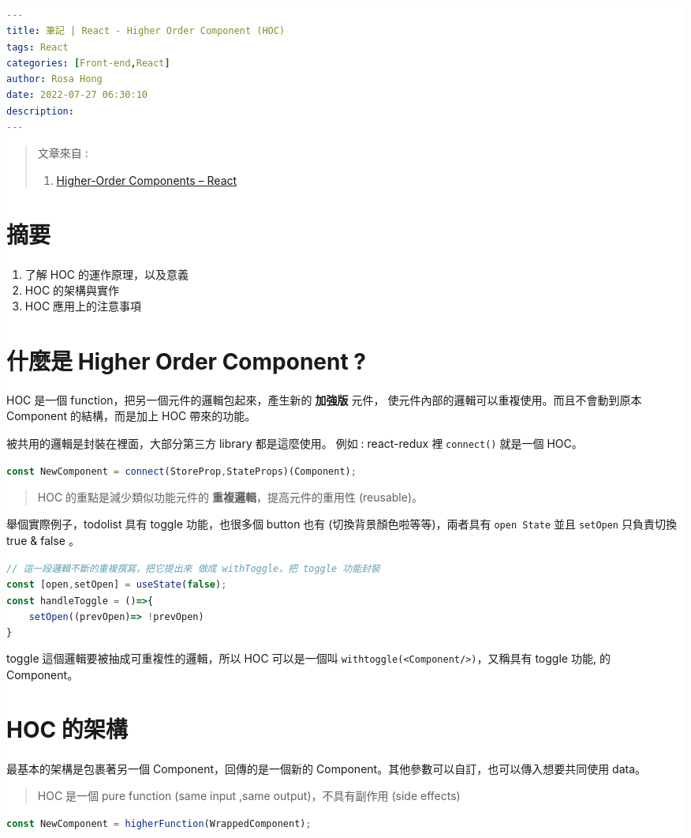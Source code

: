 ```yaml
---
title: 筆記 | React - Higher Order Component (HOC)
tags: React
categories: [Front-end,React]
author: Rosa Hong
date: 2022-07-27 06:30:10
description:
---
```

> 文章來自 : 
> 1. [Higher-Order Components – React](https://zh-hant.reactjs.org/docs/higher-order-components.html)

# 摘要
1. 了解 HOC 的運作原理，以及意義
2. HOC 的架構與實作
3. HOC 應用上的注意事項


# 什麼是 Higher Order Component  ?
HOC 是一個 function，把另一個元件的邏輯包起來，產生新的 **加強版** 元件， 使元件內部的邏輯可以重複使用。而且不會動到原本 Component 的結構，而是加上 HOC 帶來的功能。

被共用的邏輯是封裝在裡面，大部分第三方 library 都是這麼使用。 
例如 : react-redux 裡 `connect()` 就是一個 HOC。
```jsx
const NewComponent = connect(StoreProp,StateProps)(Component);
```

> HOC 的重點是減少類似功能元件的 **重複邏輯**，提高元件的重用性 (reusable)。

舉個實際例子，todolist 具有 toggle 功能，也很多個 button 也有 (切換背景顏色啦等等)，兩者具有 `open State` 並且 `setOpen` 只負責切換 true & false 。
```jsx
// 這一段邏輯不斷的重複撰寫，把它提出來 做成 withToggle，把 toggle 功能封裝
const [open,setOpen] = useState(false);
const handleToggle = ()=>{
	setOpen((prevOpen)=> !prevOpen)
}
```
toggle 這個邏輯要被抽成可重複性的邏輯，所以 HOC 可以是一個叫 `withtoggle(<Component/>)`，又稱具有 toggle 功能, 的 Component。

# HOC  的架構
最基本的架構是包裹著另一個 Component，回傳的是一個新的 Component。其他參數可以自訂，也可以傳入想要共同使用 data。
>  HOC 是一個 pure function (same input ,same output)，不具有副作用 (side effects)

```jsx
const NewComponent = higherFunction(WrappedComponent);
```


[^1]: 補充 HOC 的 ref 問題 : [傳送 Ref – React](https://zh-hant.reactjs.org/docs/forwarding-refs.html#forwarding-refs-in-higher-order-components)